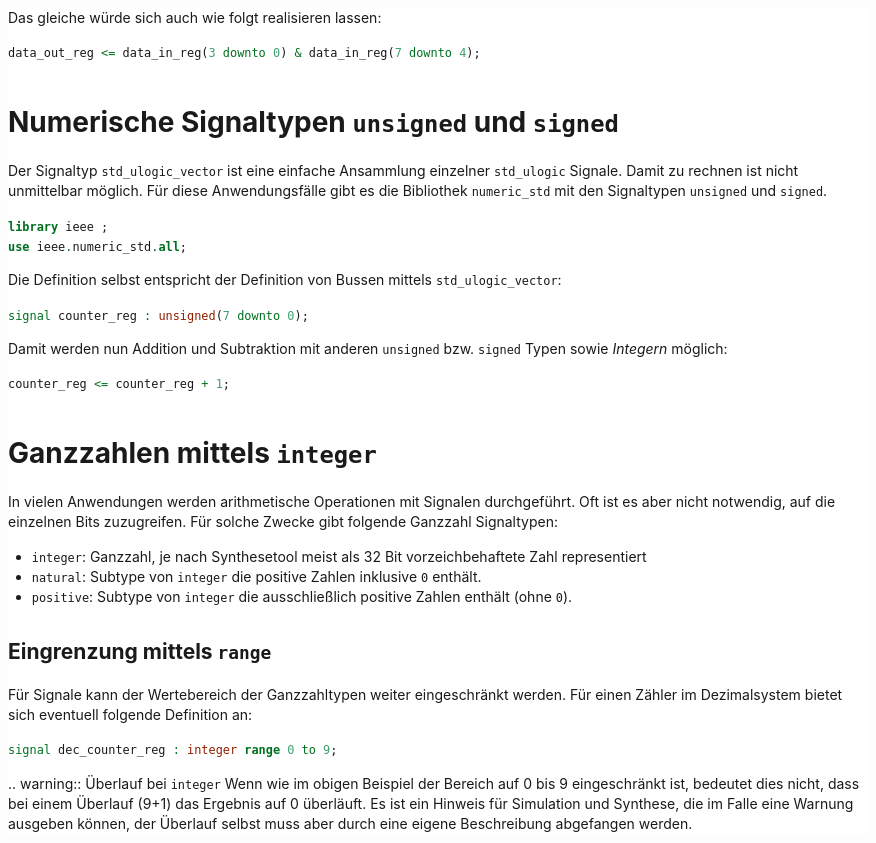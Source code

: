 Das gleiche würde sich auch wie folgt realisieren lassen:

```vhdl
data_out_reg <= data_in_reg(3 downto 0) & data_in_reg(7 downto 4);
```

# Numerische Signaltypen <code>unsigned</code> und <code>signed</code>
Der Signaltyp <code>std_ulogic_vector</code> ist eine einfache Ansammlung einzelner <code>std_ulogic</code> Signale. Damit zu rechnen ist
nicht unmittelbar möglich. Für diese Anwendungsfälle gibt es die Bibliothek <code>numeric_std</code> mit den Signaltypen <code>unsigned</code>
und <code>signed</code>.

```vhdl
library ieee ;
use ieee.numeric_std.all;
```

Die Definition selbst entspricht der Definition von Bussen mittels <code>std_ulogic_vector</code>:

```vhdl
signal counter_reg : unsigned(7 downto 0);
```

Damit werden nun Addition und Subtraktion mit anderen <code>unsigned</code> bzw. <code>signed</code> Typen sowie *Integern* möglich:

```vhdl
counter_reg <= counter_reg + 1;
```

# Ganzzahlen mittels <code>integer</code>

In vielen Anwendungen werden arithmetische Operationen mit Signalen durchgeführt. Oft ist es aber nicht notwendig, auf
die einzelnen Bits zuzugreifen. Für solche Zwecke gibt folgende Ganzzahl Signaltypen:

* <code>integer</code>: Ganzzahl, je nach Synthesetool meist als 32 Bit vorzeichbehaftete Zahl representiert
* <code>natural</code>: Subtype von <code>integer</code> die positive Zahlen inklusive <code>0</code> enthält.
* <code>positive</code>: Subtype von <code>integer</code> die ausschließlich positive Zahlen enthält (ohne <code>0</code>).

## Eingrenzung mittels <code>range</code>
Für Signale kann der Wertebereich der Ganzzahltypen weiter eingeschränkt werden. Für einen Zähler im Dezimalsystem
bietet sich eventuell folgende Definition an:

```vhdl
signal dec_counter_reg : integer range 0 to 9;
```

.. warning:: Überlauf bei <code>integer</code>
    Wenn wie im obigen Beispiel der Bereich auf 0 bis 9 eingeschränkt ist, bedeutet dies nicht, dass bei einem Überlauf
    (9+1) das Ergebnis auf 0 überläuft. Es ist ein Hinweis für Simulation und Synthese, die im Falle eine Warnung
    ausgeben können, der Überlauf selbst muss aber durch eine eigene Beschreibung abgefangen werden.
